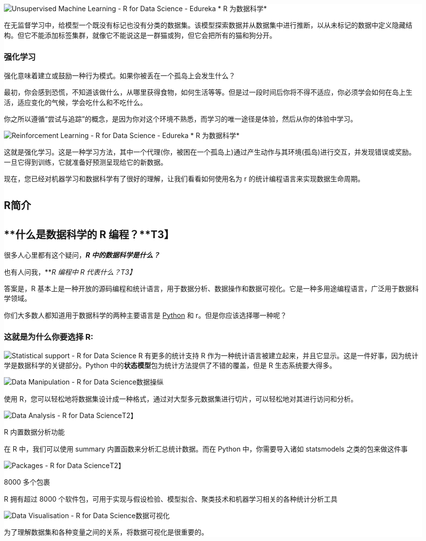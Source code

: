 ![Unsupervised Machine Learning - R for Data Science - Edureka](../Images/8db3cd911fba59deb23932d91d455ba7.png)  * R 为数据科学*

在无监督学习中，给模型一个既没有标记也没有分类的数据集。该模型探索数据并从数据集中进行推断，以从未标记的数据中定义隐藏结构。但它不能添加标签集群，就像它不能说这是一群猫或狗，但它会把所有的猫和狗分开。

### **强化学习**

强化意味着建立或鼓励一种行为模式。如果你被丢在一个孤岛上会发生什么？

最初，你会感到恐慌，不知道该做什么，从哪里获得食物，如何生活等等。但是过一段时间后你将不得不适应，你必须学会如何在岛上生活，适应变化的气候，学会吃什么和不吃什么。

你之所以遵循“尝试与追踪”的概念，是因为你对这个环境不熟悉，而学习的唯一途径是体验，然后从你的体验中学习。

![Reinforcement Learning - R for Data Science - Edureka](../Images/a5c791f29583fc0d06c600f2c94d665a.png)  * R 为数据科学*

这就是强化学习。这是一种学习方法，其中一个代理(你，被困在一个孤岛上)通过产生动作与其环境(孤岛)进行交互，并发现错误或奖励。一旦它得到训练，它就准备好预测呈现给它的新数据。

现在，您已经对机器学习和数据科学有了很好的理解，让我们看看如何使用名为 r 的统计编程语言来实现数据生命周期。

## **R**简介

## **什么是数据科学的 R 编程？**T3】

很多人心里都有这个疑问，***R 中的数据科学是什么？***

也有人问我，***R 编程中 R 代表什么？*T3】**

答案是，R 基本上是一种开放的源码编程和统计语言，用于数据分析、数据操作和数据可视化。它是一种多用途编程语言，广泛用于数据科学领域。

你们大多数人都知道用于数据科学的两种主要语言是 [Python](https://www.edureka.co/blog/python-tutorial/) 和 r。但是你应该选择哪一种呢？

### **这就是为什么你要选择 R:**

![Statistical support - R for Data Science](../Images/2f1798e6d4de4fd68743fe8343f27c97.png)  R 有更多的统计支持 R 作为一种统计语言被建立起来，并且它显示。这是一件好事，因为统计学是数据科学的关键部分。Python 中的**状态模型**包为统计方法提供了不错的覆盖，但是 R 生态系统要大得多。

![Data Manipulation - R for Data Science](../Images/87773a358ea55709d2bcb17bd7c5b982.png)数据操纵

使用 R，您可以轻松地将数据集设计成一种格式，通过对大型多元数据集进行切片，可以轻松地对其进行访问和分析。

![Data Analysis - R for Data Science](../Images/1de12669b00ea11f1987fa7dc058a1a9.png)T2】

R 内置数据分析功能

在 R 中，我们可以使用 summary 内置函数来分析汇总统计数据。而在 Python 中，你需要导入诸如 statsmodels 之类的包来做这件事

![Packages - R for Data Science](../Images/d39736ea45c5792a7799b8fae53b83cd.png)T2】

8000 多个包裹

R 拥有超过 8000 个软件包，可用于实现与假设检验、模型拟合、聚类技术和机器学习相关的各种统计分析工具

![Data Visualisation - R for Data Science](../Images/cdfbdeb1dabb3daf67e0a4b5beca049f.png)数据可视化

为了理解数据集和各种变量之间的关系，将数据可视化是很重要的。
